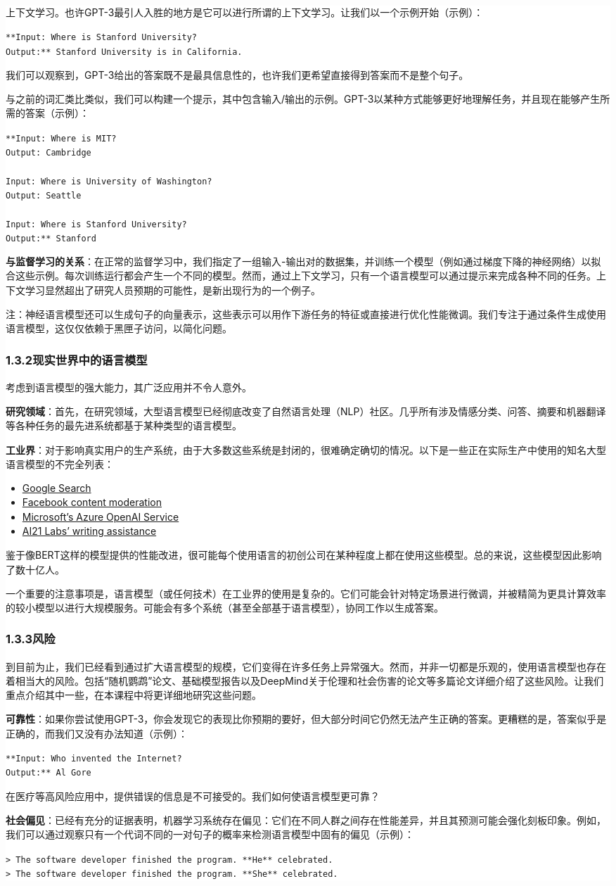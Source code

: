 上下文学习。也许GPT-3最引人入胜的地方是它可以进行所谓的上下文学习。让我们以一个示例开始（示例）：
```
**Input: Where is Stanford University?  
Output:** Stanford University is in California.
```

我们可以观察到，GPT-3给出的答案既不是最具信息性的，也许我们更希望直接得到答案而不是整个句子。

与之前的词汇类比类似，我们可以构建一个提示，其中包含输入/输出的示例。GPT-3以某种方式能够更好地理解任务，并且现在能够产生所需的答案（示例）：
```
**Input: Where is MIT?  
Output: Cambridge  
  
Input: Where is University of Washington?  
Output: Seattle  
  
Input: Where is Stanford University?  
Output:** Stanford
```

**与监督学习的关系**：在正常的监督学习中，我们指定了一组输入-输出对的数据集，并训练一个模型（例如通过梯度下降的神经网络）以拟合这些示例。每次训练运行都会产生一个不同的模型。然而，通过上下文学习，只有一个语言模型可以通过提示来完成各种不同的任务。上下文学习显然超出了研究人员预期的可能性，是新出现行为的一个例子。

注：神经语言模型还可以生成句子的向量表示，这些表示可以用作下游任务的特征或直接进行优化性能微调。我们专注于通过条件生成使用语言模型，这仅仅依赖于黑匣子访问，以简化问题。

### 1.3.2现实世界中的语言模型
考虑到语言模型的强大能力，其广泛应用并不令人意外。

**研究领域**：首先，在研究领域，大型语言模型已经彻底改变了自然语言处理（NLP）社区。几乎所有涉及情感分类、问答、摘要和机器翻译等各种任务的最先进系统都基于某种类型的语言模型。

**工业界**：对于影响真实用户的生产系统，由于大多数这些系统是封闭的，很难确定确切的情况。以下是一些正在实际生产中使用的知名大型语言模型的不完全列表：
- [Google Search](https://blog.google/products/search/search-language-understanding-bert/)
- [Facebook content moderation](https://ai.facebook.com/blog/harmful-content-can-evolve-quickly-our-new-ai-system-adapts-to-tackle-it/)
- [Microsoft’s Azure OpenAI Service](https://blogs.microsoft.com/ai/new-azure-openai-service/)
- [AI21 Labs’ writing assistance](https://www.ai21.com/)

鉴于像BERT这样的模型提供的性能改进，很可能每个使用语言的初创公司在某种程度上都在使用这些模型。总的来说，这些模型因此影响了数十亿人。

一个重要的注意事项是，语言模型（或任何技术）在工业界的使用是复杂的。它们可能会针对特定场景进行微调，并被精简为更具计算效率的较小模型以进行大规模服务。可能会有多个系统（甚至全部基于语言模型），协同工作以生成答案。

### 1.3.3风险
到目前为止，我们已经看到通过扩大语言模型的规模，它们变得在许多任务上异常强大。然而，并非一切都是乐观的，使用语言模型也存在着相当大的风险。包括“随机鹦鹉”论文、基础模型报告以及DeepMind关于伦理和社会伤害的论文等多篇论文详细介绍了这些风险。让我们重点介绍其中一些，在本课程中将更详细地研究这些问题。

**可靠性**：如果你尝试使用GPT-3，你会发现它的表现比你预期的要好，但大部分时间它仍然无法产生正确的答案。更糟糕的是，答案似乎是正确的，而我们又没有办法知道（示例）：
```
**Input: Who invented the Internet?  
Output:** Al Gore
```

在医疗等高风险应用中，提供错误的信息是不可接受的。我们如何使语言模型更可靠？

**社会偏见**：已经有充分的证据表明，机器学习系统存在偏见：它们在不同人群之间存在性能差异，并且其预测可能会强化刻板印象。例如，我们可以通过观察只有一个代词不同的一对句子的概率来检测语言模型中固有的偏见（示例）：
```
> The software developer finished the program. **He** celebrated.  
> The software developer finished the program. **She** celebrated.
```
